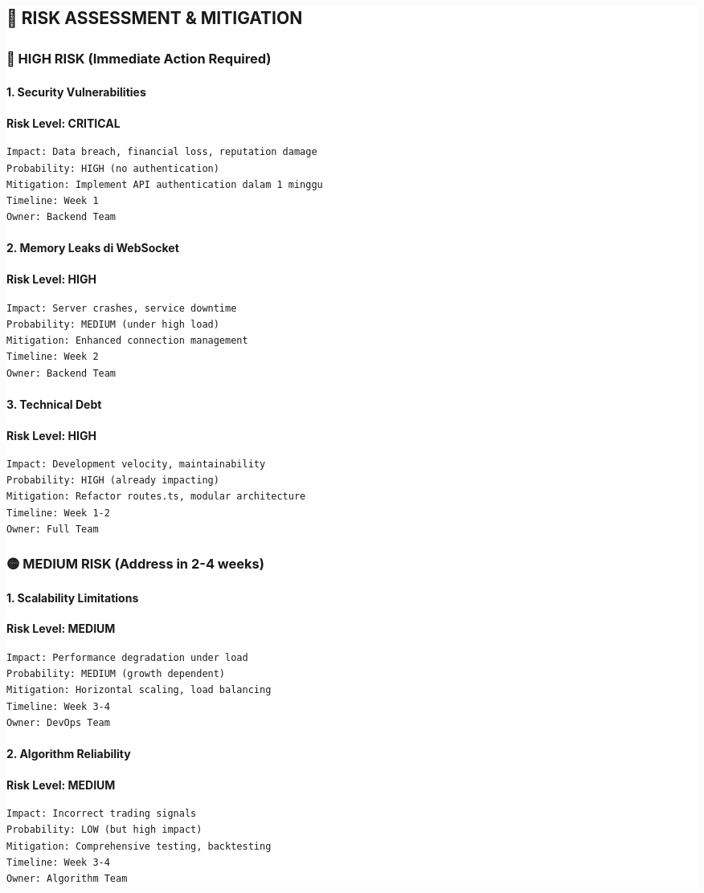 
## 🚨 RISK ASSESSMENT & MITIGATION

### 🔴 HIGH RISK (Immediate Action Required)

#### 1. Security Vulnerabilities
**Risk Level: CRITICAL**
```
Impact: Data breach, financial loss, reputation damage
Probability: HIGH (no authentication)
Mitigation: Implement API authentication dalam 1 minggu
Timeline: Week 1
Owner: Backend Team
```

#### 2. Memory Leaks di WebSocket
**Risk Level: HIGH**
```
Impact: Server crashes, service downtime
Probability: MEDIUM (under high load)
Mitigation: Enhanced connection management
Timeline: Week 2
Owner: Backend Team
```

#### 3. Technical Debt
**Risk Level: HIGH**
```
Impact: Development velocity, maintainability
Probability: HIGH (already impacting)
Mitigation: Refactor routes.ts, modular architecture
Timeline: Week 1-2
Owner: Full Team
```

### 🟡 MEDIUM RISK (Address in 2-4 weeks)

#### 1. Scalability Limitations
**Risk Level: MEDIUM**
```
Impact: Performance degradation under load
Probability: MEDIUM (growth dependent)
Mitigation: Horizontal scaling, load balancing
Timeline: Week 3-4
Owner: DevOps Team
```

#### 2. Algorithm Reliability
**Risk Level: MEDIUM**
```
Impact: Incorrect trading signals
Probability: LOW (but high impact)
Mitigation: Comprehensive testing, backtesting
Timeline: Week 3-4
Owner: Algorithm Team
```
